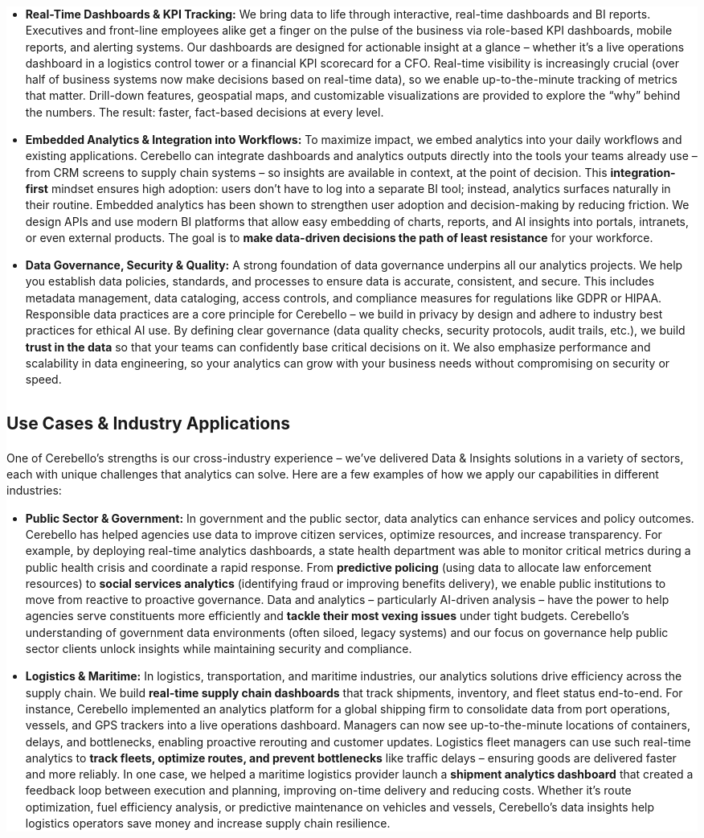 - **Real-Time Dashboards & KPI Tracking:** We bring data to life through interactive, real-time dashboards and BI reports. Executives and front-line employees alike get a finger on the pulse of the business via role-based KPI dashboards, mobile reports, and alerting systems. Our dashboards are designed for actionable insight at a glance – whether it’s a live operations dashboard in a logistics control tower or a financial KPI scorecard for a CFO. Real-time visibility is increasingly crucial (over half of business systems now make decisions based on real-time data), so we enable up-to-the-minute tracking of metrics that matter. Drill-down features, geospatial maps, and customizable visualizations are provided to explore the “why” behind the numbers. The result: faster, fact-based decisions at every level.

- **Embedded Analytics & Integration into Workflows:** To maximize impact, we embed analytics into your daily workflows and existing applications. Cerebello can integrate dashboards and analytics outputs directly into the tools your teams already use – from CRM screens to supply chain systems – so insights are available in context, at the point of decision. This **integration-first** mindset ensures high adoption: users don’t have to log into a separate BI tool; instead, analytics surfaces naturally in their routine. Embedded analytics has been shown to strengthen user adoption and decision-making by reducing friction. We design APIs and use modern BI platforms that allow easy embedding of charts, reports, and AI insights into portals, intranets, or even external products. The goal is to **make data-driven decisions the path of least resistance** for your workforce.

- **Data Governance, Security & Quality:** A strong foundation of data governance underpins all our analytics projects. We help you establish data policies, standards, and processes to ensure data is accurate, consistent, and secure. This includes metadata management, data cataloging, access controls, and compliance measures for regulations like GDPR or HIPAA. Responsible data practices are a core principle for Cerebello – we build in privacy by design and adhere to industry best practices for ethical AI use. By defining clear governance (data quality checks, security protocols, audit trails, etc.), we build **trust in the data** so that your teams can confidently base critical decisions on it. We also emphasize performance and scalability in data engineering, so your analytics can grow with your business needs without compromising on security or speed.

## Use Cases & Industry Applications

One of Cerebello’s strengths is our cross-industry experience – we’ve delivered Data & Insights solutions in a variety of sectors, each with unique challenges that analytics can solve. Here are a few examples of how we apply our capabilities in different industries:

- **Public Sector & Government:** In government and the public sector, data analytics can enhance services and policy outcomes. Cerebello has helped agencies use data to improve citizen services, optimize resources, and increase transparency. For example, by deploying real-time analytics dashboards, a state health department was able to monitor critical metrics during a public health crisis and coordinate a rapid response. From **predictive policing** (using data to allocate law enforcement resources) to **social services analytics** (identifying fraud or improving benefits delivery), we enable public institutions to move from reactive to proactive governance. Data and analytics – particularly AI-driven analysis – have the power to help agencies serve constituents more efficiently and **tackle their most vexing issues** under tight budgets. Cerebello’s understanding of government data environments (often siloed, legacy systems) and our focus on governance help public sector clients unlock insights while maintaining security and compliance.

- **Logistics & Maritime:** In logistics, transportation, and maritime industries, our analytics solutions drive efficiency across the supply chain. We build **real-time supply chain dashboards** that track shipments, inventory, and fleet status end-to-end. For instance, Cerebello implemented an analytics platform for a global shipping firm to consolidate data from port operations, vessels, and GPS trackers into a live operations dashboard. Managers can now see up-to-the-minute locations of containers, delays, and bottlenecks, enabling proactive rerouting and customer updates. Logistics fleet managers can use such real-time analytics to **track fleets, optimize routes, and prevent bottlenecks** like traffic delays – ensuring goods are delivered faster and more reliably. In one case, we helped a maritime logistics provider launch a **shipment analytics dashboard** that created a feedback loop between execution and planning, improving on-time delivery and reducing costs. Whether it’s route optimization, fuel efficiency analysis, or predictive maintenance on vehicles and vessels, Cerebello’s data insights help logistics operators save money and increase supply chain resilience.
